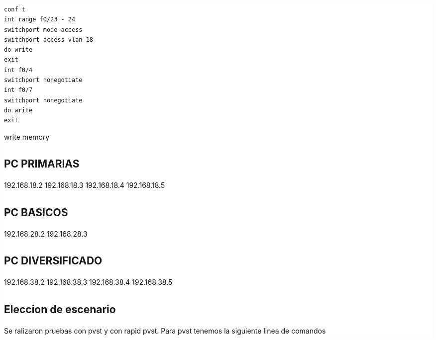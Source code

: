 ```
conf t
int range f0/23 - 24
switchport mode access
switchport access vlan 18
do write
exit
int f0/4
switchport nonegotiate
int f0/7
switchport nonegotiate
do write
exit
```

write memory

## PC PRIMARIAS
192.168.18.2
192.168.18.3
192.168.18.4
192.168.18.5

## PC BASICOS
192.168.28.2
192.168.28.3

## PC DIVERSIFICADO
192.168.38.2
192.168.38.3
192.168.38.4
192.168.38.5
## Eleccion de escenario 
Se ralizaron pruebas con pvst y con rapid pvst.
Para pvst tenemos la siguiente linea de comandos
